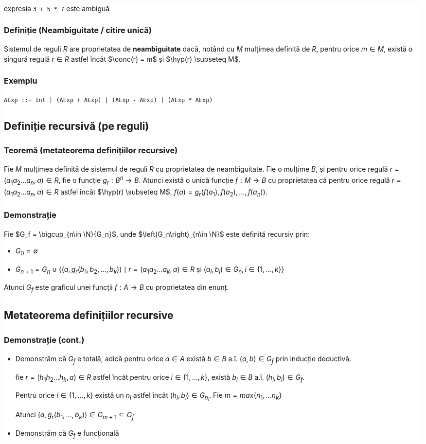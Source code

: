 expresia `3 + 5 * 7` este ambiguă


### Definiție (Neambiguitate / citire unică)

Sistemul de reguli $R$ are proprietatea de __neambiguitate__ dacă, notând cu $M$ mulțimea definită de $R$,
pentru orice $m \in M$, există o singură regulă $r\in R$ astfel
încât $\conc(r) = m$ și $\hyp(r) \subseteq M$.

### Exemplu
```
AExp ::= Int | (AExp + AExp) | (AExp - AExp) | (AExp * AExp)
```

## Definiție recursivă (pe reguli)

### Teoremă (metateorema definițiilor recursive)

Fie $M$ mulțimea definită de sistemul de reguli $R$ cu proprietatea de neambiguitate.
Fie o mulțime $B$, și pentru orice regulă $r = (a_1a_2\ldots a_n, a) \in R$, fie o
funcție $g_r : B^n \to B$.
Atunci există o unică funcție $f : M \to B$ cu proprietatea că pentru orice regulă
$r = (a_1a_2\ldots a_n, a) \in R$ astfel încât $\hyp(r) \subseteq M$,
$f(a) = g_r(f(a_1), f(a_2), \ldots, f(a_n))$.

### Demonstrație

Fie $G_f = \bigcup_{n\in \N}{G_n}$, unde $\left(G_n\right)_{n\in \N}$ este definită recursiv prin:

- $G_0 = \emptyset$

- $G_{n+1} = G_n \cup \{(a, g_r(b_1, b_2, \ldots, b_k)) \mid r = (a_1a_2\ldots a_k, a) \in R\mbox{ și } (a_i, b_i) \in G_n, i\in \{1, \ldots, k\} \}$

Atunci $G_f$ este graficul unei funcții $f : A \to B$ cu proprietatea din enunț.

## Metateorema definițiilor recursive

### Demonstrație (cont.)

- Demonstrăm că $G_f$ e totală, adică pentru orice $a\in A$ există $b\in B$ a.î. $(a, b) \in G_f$ prin inducție deductivă.

  fie $r = (h_1h_2\ldots h_k, a) \in R$ astfel încât pentru orice $i \in \{1, \ldots, k\}$, există $b_i\in B$ a.î.
  $(h_i, b_i) \in G_f$.

  Pentru orice  $i \in \{1, \ldots, k\}$ există un $n_i$ astfel încât $(h_i, b_i) \in G_{n_i}$. Fie $m = max \{n_1, \ldots n_k\}$

  Atunci $(a, g_r(b_1, \ldots, b_k)) \in G_{m+1} \subseteq G_f$

- Demonstrăm că $G_f$ e funcțională
